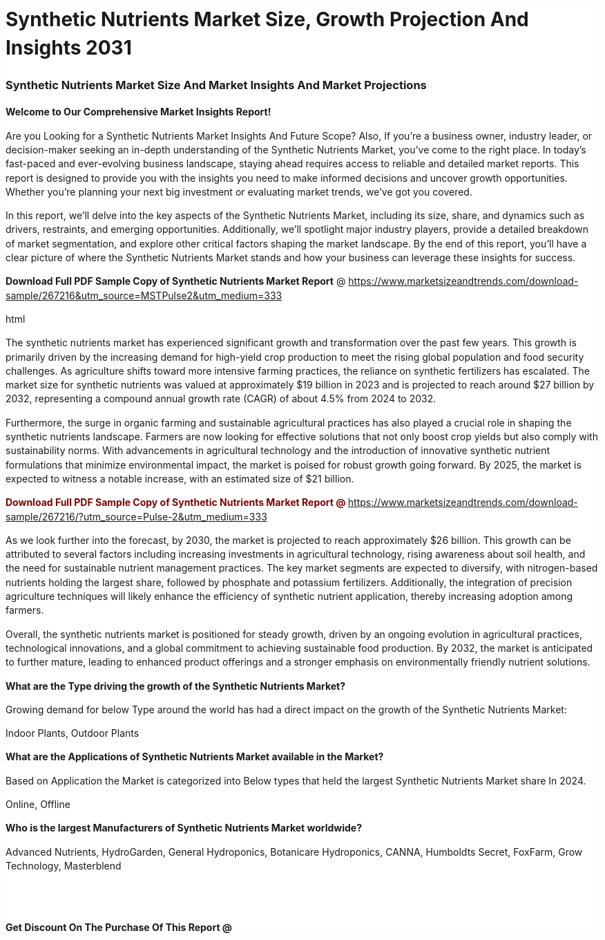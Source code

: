 <h1>Synthetic Nutrients Market Size, Growth Projection And Insights 2031</h1><div class="" data-test-id=""><h3><span class="">Synthetic Nutrients Market Size And Market Insights And Market Projections</span></h3></div><div class="" data-test-id=""><p><strong>Welcome to Our Comprehensive Market Insights Report!</strong></p><p>Are you Looking for a Synthetic Nutrients Market Insights And Future Scope? Also, If you&rsquo;re a business owner, industry leader, or decision-maker seeking an in-depth understanding of the Synthetic Nutrients Market, you&rsquo;ve come to the right place. In today&rsquo;s fast-paced and ever-evolving business landscape, staying ahead requires access to reliable and detailed market reports. This report is designed to provide you with the insights you need to make informed decisions and uncover growth opportunities. Whether you&rsquo;re planning your next big investment or evaluating market trends, we&rsquo;ve got you covered.</p><p>In this report, we&rsquo;ll delve into the key aspects of the Synthetic Nutrients Market, including its size, share, and dynamics such as drivers, restraints, and emerging opportunities. Additionally, we&rsquo;ll spotlight major industry players, provide a detailed breakdown of market segmentation, and explore other critical factors shaping the market landscape. By the end of this report, you&rsquo;ll have a clear picture of where the Synthetic Nutrients Market stands and how your business can leverage these insights for success.</p><p><strong>Download Full PDF Sample Copy of Synthetic Nutrients Market Report</strong> @ <a href="https://www.marketsizeandtrends.com/download-sample/267216&utm_source=MSTPulse2&utm_medium=333" target="_blank">https://www.marketsizeandtrends.com/download-sample/267216&utm_source=MSTPulse2&utm_medium=333</a></p></div><div class="" data-test-id=""><p><span class="">html<p>The synthetic nutrients market has experienced significant growth and transformation over the past few years. This growth is primarily driven by the increasing demand for high-yield crop production to meet the rising global population and food security challenges. As agriculture shifts toward more intensive farming practices, the reliance on synthetic fertilizers has escalated. The market size for synthetic nutrients was valued at approximately $19 billion in 2023 and is projected to reach around $27 billion by 2032, representing a compound annual growth rate (CAGR) of about 4.5% from 2024 to 2032.</p><p>Furthermore, the surge in organic farming and sustainable agricultural practices has also played a crucial role in shaping the synthetic nutrients landscape. Farmers are now looking for effective solutions that not only boost crop yields but also comply with sustainability norms. With advancements in agricultural technology and the introduction of innovative synthetic nutrient formulations that minimize environmental impact, the market is poised for robust growth going forward. By 2025, the market is expected to witness a notable increase, with an estimated size of $21 billion.</p><p><strong><span style="color: #800000;">Download Full PDF Sample Copy of Synthetic Nutrients Market Report @</span>&nbsp;</strong><a href="https://www.marketsizeandtrends.com/download-sample/267216/?utm_source=Pulse-2&amp;utm_medium=333">https://www.marketsizeandtrends.com/download-sample/267216/?utm_source=Pulse-2&amp;utm_medium=333</a></p><p>As we look further into the forecast, by 2030, the market is projected to reach approximately $26 billion. This growth can be attributed to several factors including increasing investments in agricultural technology, rising awareness about soil health, and the need for sustainable nutrient management practices. The key market segments are expected to diversify, with nitrogen-based nutrients holding the largest share, followed by phosphate and potassium fertilizers. Additionally, the integration of precision agriculture techniques will likely enhance the efficiency of synthetic nutrient application, thereby increasing adoption among farmers.</p><p>Overall, the synthetic nutrients market is positioned for steady growth, driven by an ongoing evolution in agricultural practices, technological innovations, and a global commitment to achieving sustainable food production. By 2032, the market is anticipated to further mature, leading to enhanced product offerings and a stronger emphasis on environmentally friendly nutrient solutions.</p></span></p><p><strong><span class="">What are the&nbsp;Type driving the growth of the Synthetic Nutrients Market?</span></strong></p></div><div class="" data-test-id=""><p><span class="">Growing demand for below Type around the world has had a direct impact on the growth of the Synthetic Nutrients Market:</span></p></div><div class="" data-test-id=""><p>Indoor Plants, Outdoor Plants</p><p><span class=""><strong>What are the&nbsp;Applications&nbsp;of Synthetic Nutrients Market available in the Market?</strong></span></p></div><div class="" data-test-id=""><p><span class="">Based on Application the Market is categorized into Below types that held the largest Synthetic Nutrients Market share In 2024.</span></p></div><div class="" data-test-id=""><p><span class="">Online, Offline</span></p><p><span class=""><strong>Who is the largest Manufacturers of Synthetic Nutrients Market worldwide?</strong></span></p></div><div class="" data-test-id=""><p><span class="">Advanced Nutrients, HydroGarden, General Hydroponics, Botanicare Hydroponics, CANNA, Humboldts Secret, FoxFarm, Grow Technology, Masterblend</span></p></div><div class="" data-test-id="">&nbsp;</div><div class="" data-test-id="">&nbsp;</div><div class="" data-test-id=""><p><span class=""><strong>Get Discount On The Purchase Of This Report @</strong>